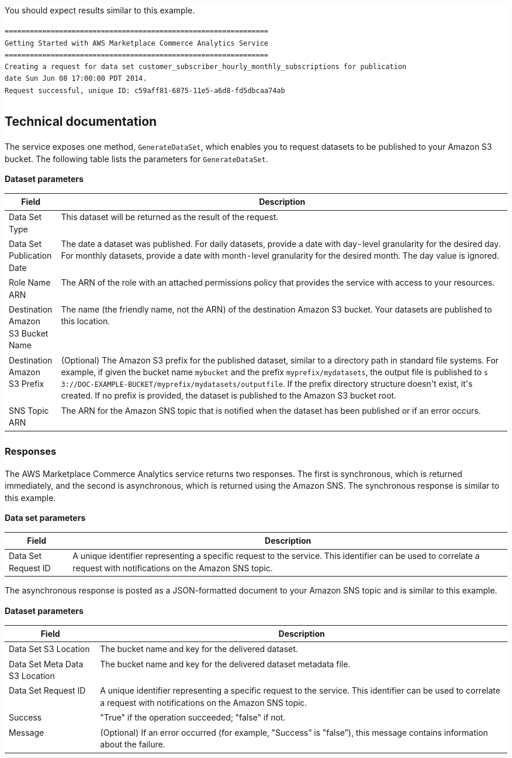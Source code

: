 You should expect results similar to this example\.

```
===============================================================
Getting Started with AWS Marketplace Commerce Analytics Service 
===============================================================
Creating a request for data set customer_subscriber_hourly_monthly_subscriptions for publication
date Sun Jun 08 17:00:00 PDT 2014.
Request successful, unique ID: c59aff81-6875-11e5-a6d8-fd5dbcaa74ab
```

## Technical documentation<a name="technical-documentation"></a>

 The service exposes one method, `GenerateDataSet`, which enables you to request datasets to be published to your Amazon S3 bucket\. The following table lists the parameters for `GenerateDataSet`\.


**Dataset parameters**  

| **Field** | **Description** | 
| --- | --- | 
| Data Set Type | This dataset will be returned as the result of the request\. | 
| Data Set Publication Date  |  The date a dataset was published\.  For daily datasets, provide a date with day\-level granularity for the desired day\.  For monthly datasets, provide a date with month\-level granularity for the desired month\. The day value is ignored\.   | 
| Role Name ARN | The ARN of the role with an attached permissions policy that provides the service with access to your resources\. | 
| Destination Amazon S3 Bucket Name | The name \(the friendly name, not the ARN\) of the destination Amazon S3 bucket\. Your datasets are published to this location\. | 
| Destination Amazon S3 Prefix |  \(Optional\) The Amazon S3 prefix for the published dataset, similar to a directory path in standard file systems\.  For example, if given the bucket name `mybucket` and the prefix `myprefix/mydatasets`, the output file is published to `s3://DOC-EXAMPLE-BUCKET/myprefix/mydatasets/outputfile`\.  If the prefix directory structure doesn't exist, it's created\.  If no prefix is provided, the dataset is published to the Amazon S3 bucket root\.   | 
| SNS Topic ARN |   The ARN for the Amazon SNS topic that is notified when the dataset has been published or if an error occurs\.   | 

### Responses<a name="responses"></a>

The AWS Marketplace Commerce Analytics service returns two responses\. The first is synchronous, which is returned immediately, and the second is asynchronous, which is returned using the Amazon SNS\. The synchronous response is similar to this example\.


**Data set parameters**  

| **Field** | **Description** | 
| --- | --- | 
| Data Set Request ID  | A unique identifier representing a specific request to the service\. This identifier can be used to correlate a request with notifications on the Amazon SNS topic\.  | 

The asynchronous response is posted as a JSON\-formatted document to your Amazon SNS topic and is similar to this example\.


**Dataset parameters**  

|  **Field**  |  **Description**  | 
| --- | --- | 
| Data Set S3 Location  | The bucket name and key for the delivered dataset\.  | 
| Data Set Meta Data S3 Location  | The bucket name and key for the delivered dataset metadata file\.  | 
| Data Set Request ID  | A unique identifier representing a specific request to the service\. This identifier can be used to correlate a request with notifications on the Amazon SNS topic\.  | 
| Success  | "True" if the operation succeeded; "false" if not\.  | 
| Message  | \(Optional\) If an error occurred \(for example, "Success” is "false”\), this message contains information about the failure\.  | 
